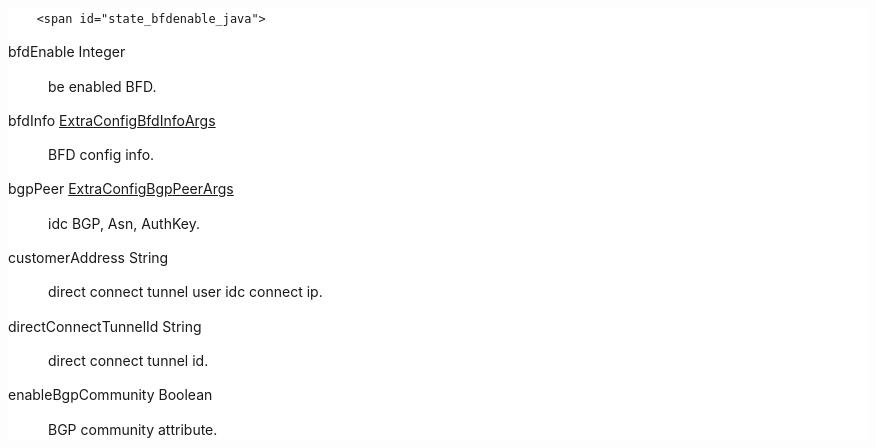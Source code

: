         <span id="state_bfdenable_java">
<a data-swiftype-name="resource-property" data-swiftype-type="text" href="#state_bfdenable_java" style="color: inherit; text-decoration: inherit;">bfd<wbr>Enable</a>
</span>
        <span class="property-indicator"></span>
        <span class="property-type">Integer</span>
    </dt>
    <dd><p>be enabled BFD.</p>
</dd><dt class="property-optional"
            title="Optional">
        <span id="state_bfdinfo_java">
<a data-swiftype-name="resource-property" data-swiftype-type="text" href="#state_bfdinfo_java" style="color: inherit; text-decoration: inherit;">bfd<wbr>Info</a>
</span>
        <span class="property-indicator"></span>
        <span class="property-type"><a href="#extraconfigbfdinfo">Extra<wbr>Config<wbr>Bfd<wbr>Info<wbr>Args</a></span>
    </dt>
    <dd><p>BFD config info.</p>
</dd><dt class="property-optional"
            title="Optional">
        <span id="state_bgppeer_java">
<a data-swiftype-name="resource-property" data-swiftype-type="text" href="#state_bgppeer_java" style="color: inherit; text-decoration: inherit;">bgp<wbr>Peer</a>
</span>
        <span class="property-indicator"></span>
        <span class="property-type"><a href="#extraconfigbgppeer">Extra<wbr>Config<wbr>Bgp<wbr>Peer<wbr>Args</a></span>
    </dt>
    <dd><p>idc BGP, Asn, AuthKey.</p>
</dd><dt class="property-optional"
            title="Optional">
        <span id="state_customeraddress_java">
<a data-swiftype-name="resource-property" data-swiftype-type="text" href="#state_customeraddress_java" style="color: inherit; text-decoration: inherit;">customer<wbr>Address</a>
</span>
        <span class="property-indicator"></span>
        <span class="property-type">String</span>
    </dt>
    <dd><p>direct connect tunnel user idc connect ip.</p>
</dd><dt class="property-optional"
            title="Optional">
        <span id="state_directconnecttunnelid_java">
<a data-swiftype-name="resource-property" data-swiftype-type="text" href="#state_directconnecttunnelid_java" style="color: inherit; text-decoration: inherit;">direct<wbr>Connect<wbr>Tunnel<wbr>Id</a>
</span>
        <span class="property-indicator"></span>
        <span class="property-type">String</span>
    </dt>
    <dd><p>direct connect tunnel id.</p>
</dd><dt class="property-optional"
            title="Optional">
        <span id="state_enablebgpcommunity_java">
<a data-swiftype-name="resource-property" data-swiftype-type="text" href="#state_enablebgpcommunity_java" style="color: inherit; text-decoration: inherit;">enable<wbr>Bgp<wbr>Community</a>
</span>
        <span class="property-indicator"></span>
        <span class="property-type">Boolean</span>
    </dt>
    <dd><p>BGP community attribute.</p>
</dd><dt class="property-optional"
            title="Optional">
        <span id="state_ipv6enable_java">